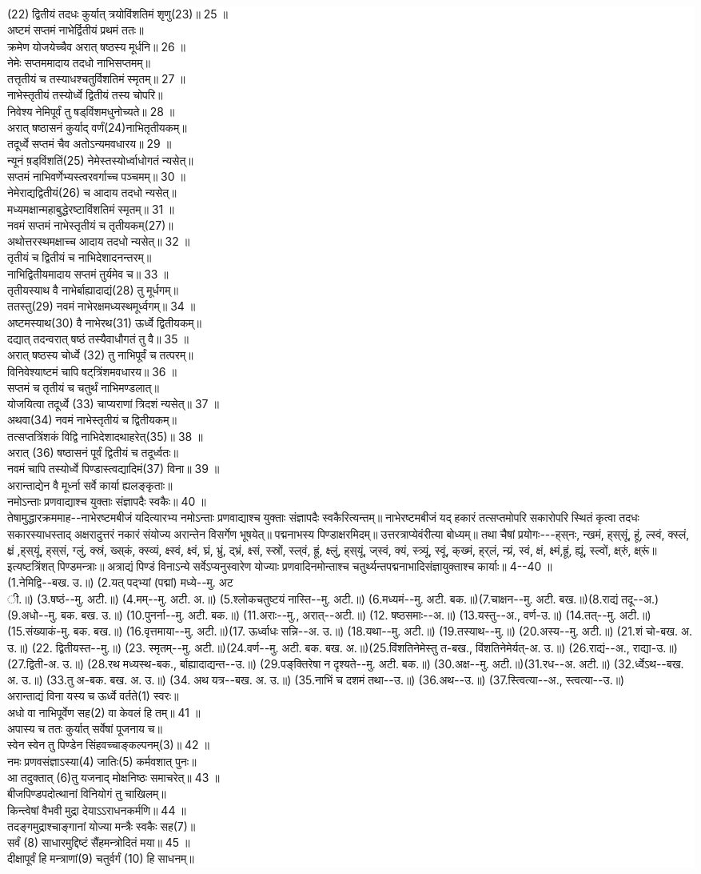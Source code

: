 (22) द्वितीयं तदधः कुर्यात् त्रयोविंशतिमं शृणु(23)॥ 25 ॥  
अष्टमं सप्तमं नाभेर्द्वितीयं प्रथमं ततः॥  
क्रमेण योजयेच्चैव अरात् षष्ठस्य मूर्धनि॥ 26 ॥  
नेमेः सप्तममादाय तदधो नाभिसप्तमम्॥  
तत्तृतीयं च तस्याधश्चतुर्विशतिमं स्मृतम्॥ 27 ॥  
नाभेस्तृतीयं तस्योर्ध्वे द्वितीयं तस्य चोपरि॥  
निवेश्य नेमिपूर्वं तु षड्‌विंशमधुनोच्यते॥ 28 ॥  
अरात् षष्ठासनं कुर्याद् वर्णं(24)नाभितृतीयकम्॥  
तदूर्ध्वे सप्तमं चैव अतोऽन्यमवधारय॥ 29 ॥  
न्यूनं ष़ड्‌विंशतिं(25) नेमेस्तस्योर्ध्वाधोगतं न्यसेत्॥  
सप्तमं नाभिवर्णेभ्यस्त्वरवर्गाच्च पञ्चमम्॥ 30 ॥  
नेमेराद्यद्वितीयं(26) च आदाय तदधो न्यसेत्॥  
मध्यमक्षान्महाबुद्धेरष्टाविंशतिमं स्मृतम्॥ 31 ॥  
नवमं सप्तमं नाभेस्तृतीयं च तृतीयकम्(27)॥  
अथोत्तरस्थमक्षाच्च आदाय तदधो न्यसेत्॥ 32 ॥  
तृतीयं च द्वितीयं च नाभिदेशादनन्तरम्॥  
नाभिद्वितीयमादाय सप्तमं तुर्यमेव च॥ 33 ॥  
तृतीयस्याथ वै नाभेर्बाह्यादाद्यं(28) तु मूर्धगम्॥  
ततस्तु(29) नवमं नाभेरक्षमध्यस्थमूर्ध्वगम्॥ 34 ॥  
अष्टमस्याथ(30) वै नाभेरथ(31) ऊर्ध्वे द्वितीयकम्॥  
दद्यात् तदन्वरात् षष्ठं तस्यैवाधौगतं तु वै॥ 35 ॥  
अरात् षष्ठस्य चोर्ध्वे (32) तु नाभिपूर्वं च तत्परम्॥  
विनिवेश्याष्टमं चापि षट्‌त्रिंशमवधारय॥ 36 ॥  
सप्तमं च तृतीयं च चतुर्थं नाभिमण्डलात्॥  
योजयित्वा तदूर्ध्वे (33) चाप्यराणां त्रिदशं न्यसेत्॥ 37 ॥  
अथवा(34) नवमं नाभेस्तृतीयं च द्वितीयकम्॥  
तत्सप्तत्रिंशकं विद्वि नाभिदेशादथाहरेत्(35)॥ 38 ॥  
अरात् (36) षष्ठासनं पूर्वं द्वितीयं च तदूर्ध्वतः॥  
नवमं चापि तस्योर्ध्वे पिण्डास्त्वद्यादिमं(37) विना॥ 39 ॥  
अरान्ताद्येन वै मूर्ध्ना सर्वे कार्या ह्यलङ्कृताः॥  
नमोऽन्ताः प्रणवाद्याश्च युक्ताः संज्ञापदैः स्वकैः॥ 40 ॥  
तेषामुद्धारक्रममाह--नाभेरष्टमबीजं यदित्यारभ्य नमोऽन्ताः प्रणवाद्याश्च युक्ताः संज्ञापदैः स्वकैरित्यन्तम्॥ नाभेरष्टमबीजं यद् हकारं तत्सप्तमोपरि सकारोपरि स्थितं कृत्वा तदधः सकारस्याधस्ताद् अक्षरादुत्तरं नकारं संयोज्य अरान्तेन विसर्गेण भूषयेत्॥ पद्मनाभस्य पिण्‍डाक्षरमिदम्॥ उत्तरत्राप्येवंरीत्या बोध्यम्॥ तथा चैषां प्रयोगः---ह्‌स्‌नः, न्खमं, ह्‌स्‌सूं, हूं, ल्स्वं, क्स्लं, क्ष्रं ,ह्‌स्‌यूं, ह्‌स्‌सं, ग्लुं, क्स्रं, ख्स्‌कं, क्स्व्यं, क्ष्स्वं, क्ष्वं, घ्रं, भ्रुं, द्‌भ्रं, क्ष्सं, स्स्रों, स्ल्‌वं, ह्रूं, क्ष्लुं, ह्‌स्‌यूं, ज्‌स्वं, क्यं, स्त्र्यूं, स्वूं, क्‌ख्मं, ह्‌र्‌लं, न्य्रं, स्वं, क्षं, क्ष्मं,ह्रूं, ह्यूं, स्ल्वों, क्ष्‌रुं, क्ष्‌रूं॥  
इत्यष्टत्रिंशत् पिण्डमन्त्राः॥ अत्राद्यं पिण्डं विनाऽन्ये सर्वेऽप्यनुस्वारेण योज्याः प्रणवादिनमोन्ताश्च चतुर्थ्यन्तपद्मनाभादिसंज्ञायुक्ताश्च कार्याः॥ 4--40 ॥  
(1.नेमिद्वि--बख. उ.॥) (2.यत् पद्भ्यां (पद्मां) मध्ये--मु. अट  
ी.॥) (3.षष्ठं--मु. अटी.॥) (4.मम्--मु. अटी. अ.॥) (5.श्लोकचतुष्टयं नास्ति--मु. अटी.॥) (6.मध्यमं--मु. अटी. बक.॥)(7.चाक्षन--मु. अटी. बख.॥)(8.राद्यं तदू--अ.)(9.अधो--मु. बक. बख. उ.॥) (10.पुनर्ना--मु. अटी. बक.॥) (11.अराः--मु., अरात्--अटी.॥) (12. षष्ठसमाः--अ.॥) (13.यस्तु--अ., वर्ण-उ.॥) (14.तत्--मु. अटी.॥) (15.संख्याकं-मु. बक. बख.॥) (16.वृत्तमाया--मु. अटी.॥)(17. ऊर्ध्वाधः सन्नि--अ. उ.॥) (18.यथा--मु. अटी.॥) (19.तस्याथ--मु.॥) (20.अस्य--मु. अटी.॥) (21.शं चो-बख. अ. उ.॥) (22. द्वितीयस्त--मु.॥) (23. स्मृतम्--मु. अटी.॥)(24.वर्ण--मु. अटी. बक. बख. अ.॥)(25.विंशतिनेमेस्तु त-बख., विंशतिनेमेर्यत्-अ. उ.॥) (26.राद्यं--अ., राद्या-उ.॥) (27.द्विती-अ. उ.॥) (28.रथ मध्यस्थ-बक., र्बाह्यादाद्यन्त--उ.॥) (29.पङ्‌क्तिरेषा न दृश्यते--मु. अटी. बक.॥) (30.अक्ष--मु. अटी.॥)(31.रध--अ. अटी.॥) (32.र्ध्वेऽथ--बख. अ. उ.॥) (33.तु अ-बक. बख. अ. उ.॥) (34. अथ यत्र--बख. अ. उ.॥) (35.नाभिं च दशमं तथा--उ.॥) (36.अथ--उ.॥) (37.स्त्वित्या--अ., स्त्वत्या--उ.॥)  
अरान्ताद्यं विना यस्य च ऊर्ध्वे वर्तते(1) स्वरः॥  
अधो वा नाभिपूर्वेण सह(2) वा केवलं हि तम्॥ 41 ॥  
अपास्य च ततः कुर्यात् सर्वेषां पूजनाय च॥  
स्वेन स्वेन तु पिण्डेन सिंहवच्चाङ्कल्पनम्(3)॥ 42 ॥  
नमः प्रणवसंज्ञाऽस्या(4) जातिः(5) कर्मवशात् पुनः॥  
आ तदुक्तात् (6)तु यजनाद् मोक्षनिष्ठः समाचरेत्॥ 43 ॥  
बीजपिण्डपदोत्थानां विनियोगं तु चाखिलम्॥  
किन्त्वेषां वैभवी मुद्रा देयाऽऽराधनकर्मणि॥ 44 ॥  
तदङ्गमुद्राश्चाङ्गानां योज्या मन्त्रैः स्वकैः सह(7)॥  
सर्वं (8) साधारमुद्दिष्टं सैंहमन्त्रोदितं मया॥ 45 ॥  
दीक्षापूर्वं हि मन्त्राणां(9) चतुर्वर्गं (10) हि साधनम्॥  